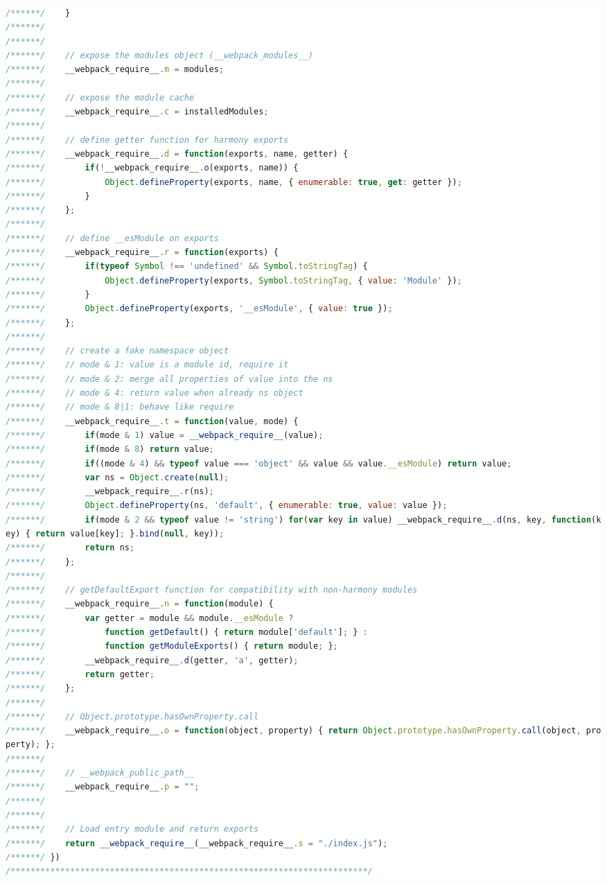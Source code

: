```javascript
/******/ 	}
/******/
/******/
/******/ 	// expose the modules object (__webpack_modules__)
/******/ 	__webpack_require__.m = modules;
/******/
/******/ 	// expose the module cache
/******/ 	__webpack_require__.c = installedModules;
/******/
/******/ 	// define getter function for harmony exports
/******/ 	__webpack_require__.d = function(exports, name, getter) {
/******/ 		if(!__webpack_require__.o(exports, name)) {
/******/ 			Object.defineProperty(exports, name, { enumerable: true, get: getter });
/******/ 		}
/******/ 	};
/******/
/******/ 	// define __esModule on exports
/******/ 	__webpack_require__.r = function(exports) {
/******/ 		if(typeof Symbol !== 'undefined' && Symbol.toStringTag) {
/******/ 			Object.defineProperty(exports, Symbol.toStringTag, { value: 'Module' });
/******/ 		}
/******/ 		Object.defineProperty(exports, '__esModule', { value: true });
/******/ 	};
/******/
/******/ 	// create a fake namespace object
/******/ 	// mode & 1: value is a module id, require it
/******/ 	// mode & 2: merge all properties of value into the ns
/******/ 	// mode & 4: return value when already ns object
/******/ 	// mode & 8|1: behave like require
/******/ 	__webpack_require__.t = function(value, mode) {
/******/ 		if(mode & 1) value = __webpack_require__(value);
/******/ 		if(mode & 8) return value;
/******/ 		if((mode & 4) && typeof value === 'object' && value && value.__esModule) return value;
/******/ 		var ns = Object.create(null);
/******/ 		__webpack_require__.r(ns);
/******/ 		Object.defineProperty(ns, 'default', { enumerable: true, value: value });
/******/ 		if(mode & 2 && typeof value != 'string') for(var key in value) __webpack_require__.d(ns, key, function(key) { return value[key]; }.bind(null, key));
/******/ 		return ns;
/******/ 	};
/******/
/******/ 	// getDefaultExport function for compatibility with non-harmony modules
/******/ 	__webpack_require__.n = function(module) {
/******/ 		var getter = module && module.__esModule ?
/******/ 			function getDefault() { return module['default']; } :
/******/ 			function getModuleExports() { return module; };
/******/ 		__webpack_require__.d(getter, 'a', getter);
/******/ 		return getter;
/******/ 	};
/******/
/******/ 	// Object.prototype.hasOwnProperty.call
/******/ 	__webpack_require__.o = function(object, property) { return Object.prototype.hasOwnProperty.call(object, property); };
/******/
/******/ 	// __webpack_public_path__
/******/ 	__webpack_require__.p = "";
/******/
/******/
/******/ 	// Load entry module and return exports
/******/ 	return __webpack_require__(__webpack_require__.s = "./index.js");
/******/ })
/************************************************************************/
```